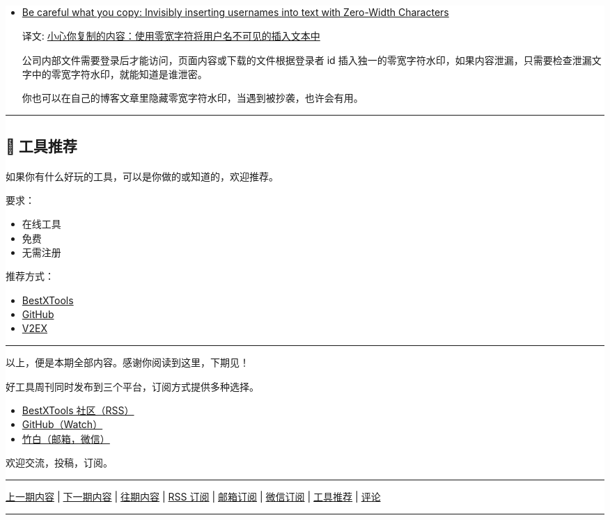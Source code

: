 - [Be careful what you copy: Invisibly inserting usernames into text with Zero-Width Characters](https://links.bestxtools.com/medium.com/@umpox/be-careful-what-you-copy-invisibly-inserting-usernames-into-text-with-zero-width-characters-18b4e6f17b66)

  译文: [小心你复制的内容：使用零宽字符将用户名不可见的插入文本中](https://links.bestxtools.com/www.codesky.me/archives/be-careful-what-you-copy-invisibly-inserting-usernames-into-text-with-zero-width-characters.wind)

  公司内部文件需要登录后才能访问，页面内容或下载的文件根据登录者 id 插入独一的零宽字符水印，如果内容泄漏，只需要检查泄漏文字中的零宽字符水印，就能知道是谁泄密。

  你也可以在自己的博客文章里隐藏零宽字符水印，当遇到被抄袭，也许会有用。

---

## 🌈 工具推荐

如果你有什么好玩的工具，可以是你做的或知道的，欢迎推荐。

要求：

- 在线工具
- 免费
- 无需注册

推荐方式：

- [BestXTools](https://discuss-cn.bestxtools.com/d/8)
- [GitHub](https://github.com/bestxtools/weekly-cn/issues)
- [V2EX](https://links.bestxtools.com/www.v2ex.com/t/836201?r=BestXTools)

---

以上，便是本期全部内容。感谢你阅读到这里，下期见！

好工具周刊同时发布到三个平台，订阅方式提供多种选择。

- [BestXTools 社区（RSS）](https://discuss-cn.bestxtools.com/t/weekly)
- [GitHub（Watch）](https://github.com/bestxtools/weekly-cn)
- [竹白（邮箱，微信）](https://bestxtools.zhubai.love/)

欢迎交流，投稿，订阅。

---

[上一期内容](https://github.com/bestxtools/weekly-cn/blob/main/docs/issue-9.md) | [下一期内容](https://github.com/bestxtools/weekly-cn/blob/main/docs/issue-11.md) | [往期内容](https://github.com/bestxtools/weekly-cn) | [RSS 订阅](https://discuss-cn.bestxtools.com/t/weekly) | [邮箱订阅](https://bestxtools.zhubai.love/) | [微信订阅](https://discuss-cn.bestxtools.com/d/5/2) | [工具推荐](https://discuss-cn.bestxtools.com/d/8) | [评论](https://discuss-cn.bestxtools.com/d/29/3)

---
